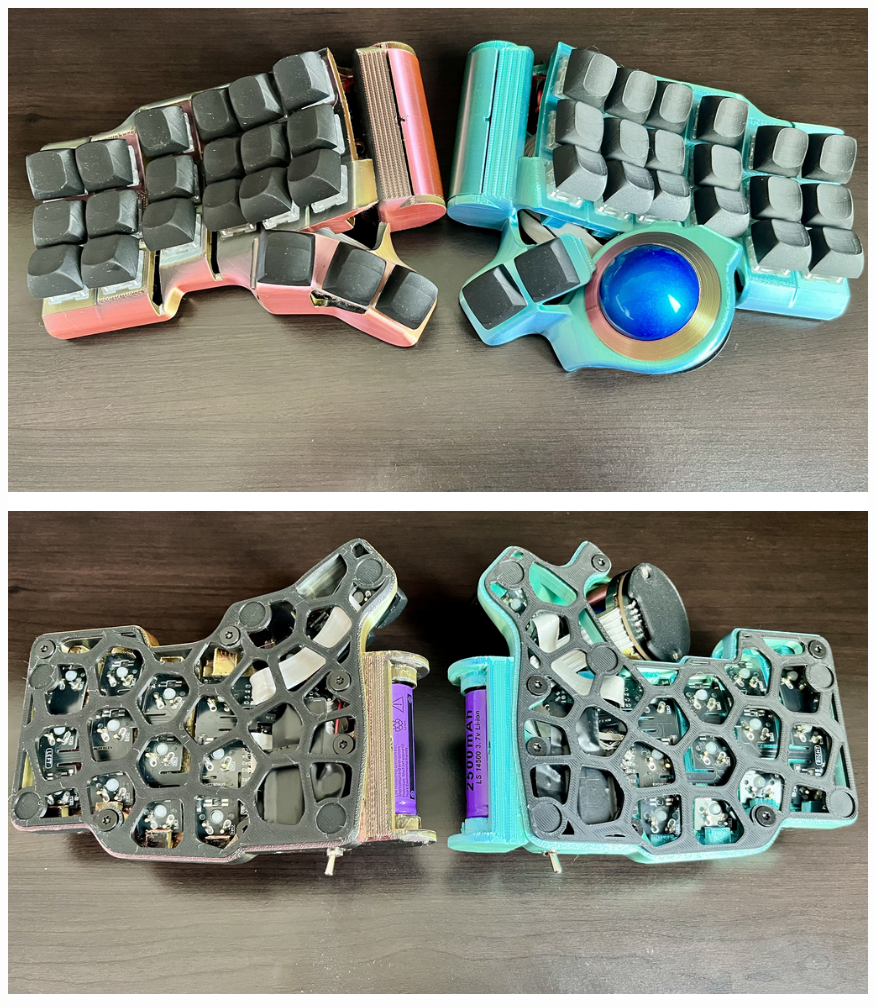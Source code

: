 ![](./aa_3.7v_battery_holder/images/cmini_top_closed_battery.jpg)

![](./aa_3.7v_battery_holder/images/cmini_bottom.jpg)

